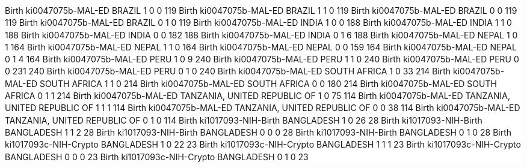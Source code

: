 Birth       ki0047075b-MAL-ED          BRAZIL                         1                0        0     119
Birth       ki0047075b-MAL-ED          BRAZIL                         1                1        0     119
Birth       ki0047075b-MAL-ED          BRAZIL                         0                0      119     119
Birth       ki0047075b-MAL-ED          BRAZIL                         0                1        0     119
Birth       ki0047075b-MAL-ED          INDIA                          1                0        0     188
Birth       ki0047075b-MAL-ED          INDIA                          1                1        0     188
Birth       ki0047075b-MAL-ED          INDIA                          0                0      182     188
Birth       ki0047075b-MAL-ED          INDIA                          0                1        6     188
Birth       ki0047075b-MAL-ED          NEPAL                          1                0        1     164
Birth       ki0047075b-MAL-ED          NEPAL                          1                1        0     164
Birth       ki0047075b-MAL-ED          NEPAL                          0                0      159     164
Birth       ki0047075b-MAL-ED          NEPAL                          0                1        4     164
Birth       ki0047075b-MAL-ED          PERU                           1                0        9     240
Birth       ki0047075b-MAL-ED          PERU                           1                1        0     240
Birth       ki0047075b-MAL-ED          PERU                           0                0      231     240
Birth       ki0047075b-MAL-ED          PERU                           0                1        0     240
Birth       ki0047075b-MAL-ED          SOUTH AFRICA                   1                0       33     214
Birth       ki0047075b-MAL-ED          SOUTH AFRICA                   1                1        0     214
Birth       ki0047075b-MAL-ED          SOUTH AFRICA                   0                0      180     214
Birth       ki0047075b-MAL-ED          SOUTH AFRICA                   0                1        1     214
Birth       ki0047075b-MAL-ED          TANZANIA, UNITED REPUBLIC OF   1                0       75     114
Birth       ki0047075b-MAL-ED          TANZANIA, UNITED REPUBLIC OF   1                1        1     114
Birth       ki0047075b-MAL-ED          TANZANIA, UNITED REPUBLIC OF   0                0       38     114
Birth       ki0047075b-MAL-ED          TANZANIA, UNITED REPUBLIC OF   0                1        0     114
Birth       ki1017093-NIH-Birth        BANGLADESH                     1                0       26      28
Birth       ki1017093-NIH-Birth        BANGLADESH                     1                1        2      28
Birth       ki1017093-NIH-Birth        BANGLADESH                     0                0        0      28
Birth       ki1017093-NIH-Birth        BANGLADESH                     0                1        0      28
Birth       ki1017093c-NIH-Crypto      BANGLADESH                     1                0       22      23
Birth       ki1017093c-NIH-Crypto      BANGLADESH                     1                1        1      23
Birth       ki1017093c-NIH-Crypto      BANGLADESH                     0                0        0      23
Birth       ki1017093c-NIH-Crypto      BANGLADESH                     0                1        0      23